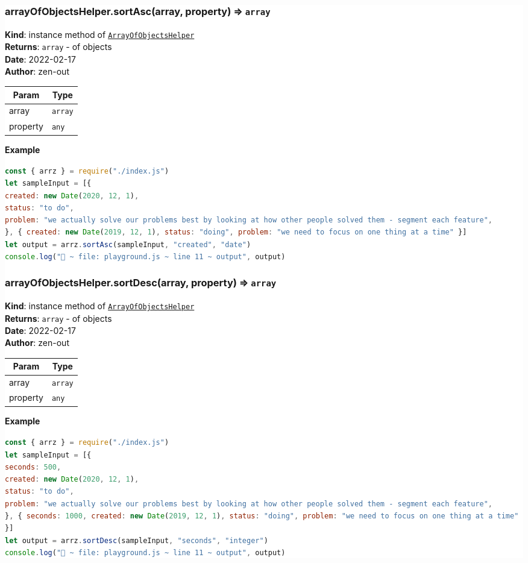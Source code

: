 <a name="ArrayOfObjectsHelper+sortAsc"></a>

### arrayOfObjectsHelper.sortAsc(array, property) ⇒ <code>array</code>
**Kind**: instance method of [<code>ArrayOfObjectsHelper</code>](#ArrayOfObjectsHelper)  
**Returns**: <code>array</code> - of objects  
**Date**: 2022-02-17  
**Author**: zen-out  

| Param | Type |
| --- | --- |
| array | <code>array</code> | 
| property | <code>any</code> | 

**Example**  
```js
const { arrz } = require("./index.js")
let sampleInput = [{
created: new Date(2020, 12, 1),
status: "to do",
problem: "we actually solve our problems best by looking at how other people solved them - segment each feature",
}, { created: new Date(2019, 12, 1), status: "doing", problem: "we need to focus on one thing at a time" }]
let output = arrz.sortAsc(sampleInput, "created", "date")
console.log("🚀 ~ file: playground.js ~ line 11 ~ output", output)
```
<a name="ArrayOfObjectsHelper+sortDesc"></a>

### arrayOfObjectsHelper.sortDesc(array, property) ⇒ <code>array</code>
**Kind**: instance method of [<code>ArrayOfObjectsHelper</code>](#ArrayOfObjectsHelper)  
**Returns**: <code>array</code> - of objects  
**Date**: 2022-02-17  
**Author**: zen-out  

| Param | Type |
| --- | --- |
| array | <code>array</code> | 
| property | <code>any</code> | 

**Example**  
```js
const { arrz } = require("./index.js")
let sampleInput = [{
seconds: 500,
created: new Date(2020, 12, 1),
status: "to do",
problem: "we actually solve our problems best by looking at how other people solved them - segment each feature",
}, { seconds: 1000, created: new Date(2019, 12, 1), status: "doing", problem: "we need to focus on one thing at a time" }]
let output = arrz.sortDesc(sampleInput, "seconds", "integer")
console.log("🚀 ~ file: playground.js ~ line 11 ~ output", output)
```
<a name="ArrayOfObjectsHelper+contains"></a>
